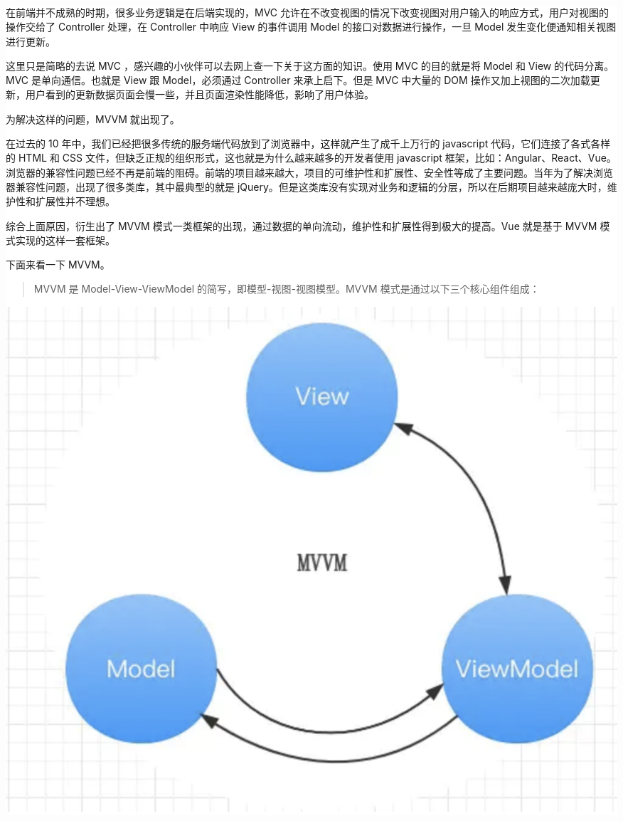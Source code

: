 在前端并不成熟的时期，很多业务逻辑是在后端实现的，MVC 允许在不改变视图的情况下改变视图对用户输入的响应方式，用户对视图的操作交给了 Controller 处理，在 Controller 中响应 View 的事件调用 Model 的接口对数据进行操作，一旦 Model 发生变化便通知相关视图进行更新。

这里只是简略的去说 MVC ，感兴趣的小伙伴可以去网上查一下关于这方面的知识。使用 MVC 的目的就是将 Model 和 View 的代码分离。MVC 是单向通信。也就是 View 跟 Model，必须通过 Controller 来承上启下。但是 MVC 中大量的 DOM 操作又加上视图的二次加载更新，用户看到的更新数据页面会慢一些，并且页面渲染性能降低，影响了用户体验。

为解决这样的问题，MVVM 就出现了。

在过去的 10 年中，我们已经把很多传统的服务端代码放到了浏览器中，这样就产生了成千上万行的 javascript 代码，它们连接了各式各样的 HTML 和 CSS 文件，但缺乏正规的组织形式，这也就是为什么越来越多的开发者使用 javascript 框架，比如：Angular、React、Vue。浏览器的兼容性问题已经不再是前端的阻碍。前端的项目越来越大，项目的可维护性和扩展性、安全性等成了主要问题。当年为了解决浏览器兼容性问题，出现了很多类库，其中最典型的就是 jQuery。但是这类库没有实现对业务和逻辑的分层，所以在后期项目越来越庞大时，维护性和扩展性并不理想。

综合上面原因，衍生出了 MVVM 模式一类框架的出现，通过数据的单向流动，维护性和扩展性得到极大的提高。Vue 就是基于 MVVM 模式实现的这样一套框架。

下面来看一下 MVVM。

> MVVM 是 Model-View-ViewModel 的简写，即模型-视图-视图模型。MVVM 模式是通过以下三个核心组件组成：

![Image 1](_media/f14124f5db1c4f0090576c01e7af90f0.png)
